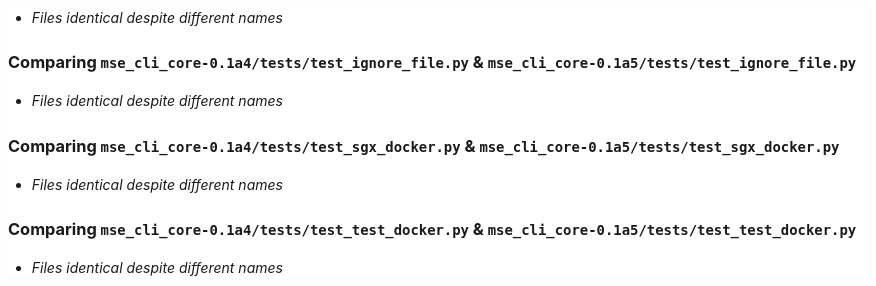  * *Files identical despite different names*

### Comparing `mse_cli_core-0.1a4/tests/test_ignore_file.py` & `mse_cli_core-0.1a5/tests/test_ignore_file.py`

 * *Files identical despite different names*

### Comparing `mse_cli_core-0.1a4/tests/test_sgx_docker.py` & `mse_cli_core-0.1a5/tests/test_sgx_docker.py`

 * *Files identical despite different names*

### Comparing `mse_cli_core-0.1a4/tests/test_test_docker.py` & `mse_cli_core-0.1a5/tests/test_test_docker.py`

 * *Files identical despite different names*

